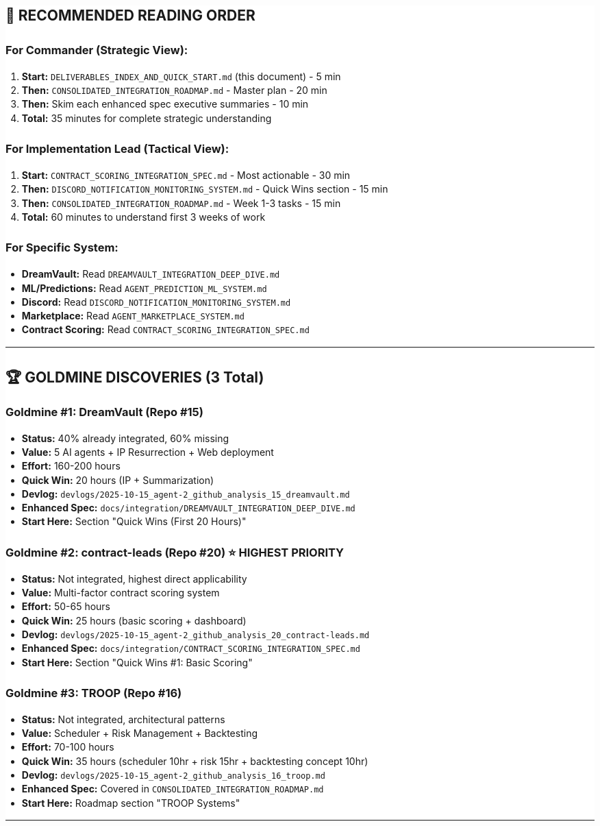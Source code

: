 ## 🚀 RECOMMENDED READING ORDER

### **For Commander (Strategic View):**
1. **Start:** `DELIVERABLES_INDEX_AND_QUICK_START.md` (this document) - 5 min
2. **Then:** `CONSOLIDATED_INTEGRATION_ROADMAP.md` - Master plan - 20 min
3. **Then:** Skim each enhanced spec executive summaries - 10 min
4. **Total:** 35 minutes for complete strategic understanding

### **For Implementation Lead (Tactical View):**
1. **Start:** `CONTRACT_SCORING_INTEGRATION_SPEC.md` - Most actionable - 30 min
2. **Then:** `DISCORD_NOTIFICATION_MONITORING_SYSTEM.md` - Quick Wins section - 15 min
3. **Then:** `CONSOLIDATED_INTEGRATION_ROADMAP.md` - Week 1-3 tasks - 15 min
4. **Total:** 60 minutes to understand first 3 weeks of work

### **For Specific System:**
- **DreamVault:** Read `DREAMVAULT_INTEGRATION_DEEP_DIVE.md`
- **ML/Predictions:** Read `AGENT_PREDICTION_ML_SYSTEM.md`
- **Discord:** Read `DISCORD_NOTIFICATION_MONITORING_SYSTEM.md`
- **Marketplace:** Read `AGENT_MARKETPLACE_SYSTEM.md`
- **Contract Scoring:** Read `CONTRACT_SCORING_INTEGRATION_SPEC.md`

---

## 🏆 GOLDMINE DISCOVERIES (3 Total)

### **Goldmine #1: DreamVault (Repo #15)**
- **Status:** 40% already integrated, 60% missing
- **Value:** 5 AI agents + IP Resurrection + Web deployment
- **Effort:** 160-200 hours
- **Quick Win:** 20 hours (IP + Summarization)
- **Devlog:** `devlogs/2025-10-15_agent-2_github_analysis_15_dreamvault.md`
- **Enhanced Spec:** `docs/integration/DREAMVAULT_INTEGRATION_DEEP_DIVE.md`
- **Start Here:** Section "Quick Wins (First 20 Hours)"

### **Goldmine #2: contract-leads (Repo #20)** ⭐ HIGHEST PRIORITY
- **Status:** Not integrated, highest direct applicability
- **Value:** Multi-factor contract scoring system
- **Effort:** 50-65 hours
- **Quick Win:** 25 hours (basic scoring + dashboard)
- **Devlog:** `devlogs/2025-10-15_agent-2_github_analysis_20_contract-leads.md`
- **Enhanced Spec:** `docs/integration/CONTRACT_SCORING_INTEGRATION_SPEC.md`
- **Start Here:** Section "Quick Wins #1: Basic Scoring"

### **Goldmine #3: TROOP (Repo #16)**
- **Status:** Not integrated, architectural patterns
- **Value:** Scheduler + Risk Management + Backtesting
- **Effort:** 70-100 hours
- **Quick Win:** 35 hours (scheduler 10hr + risk 15hr + backtesting concept 10hr)
- **Devlog:** `devlogs/2025-10-15_agent-2_github_analysis_16_troop.md`
- **Enhanced Spec:** Covered in `CONSOLIDATED_INTEGRATION_ROADMAP.md`
- **Start Here:** Roadmap section "TROOP Systems"

---